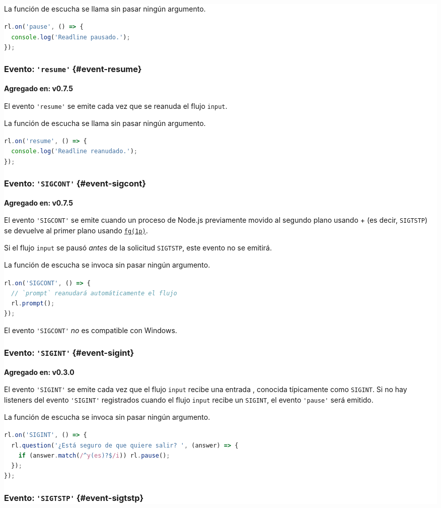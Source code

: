 La función de escucha se llama sin pasar ningún argumento.

```js [ESM]
rl.on('pause', () => {
  console.log('Readline pausado.');
});
```

### Evento: `'resume'` {#event-resume}

**Agregado en: v0.7.5**

El evento `'resume'` se emite cada vez que se reanuda el flujo `input`.

La función de escucha se llama sin pasar ningún argumento.

```js [ESM]
rl.on('resume', () => {
  console.log('Readline reanudado.');
});
```
### Evento: `'SIGCONT'` {#event-sigcont}

**Agregado en: v0.7.5**

El evento `'SIGCONT'` se emite cuando un proceso de Node.js previamente movido al segundo plano usando + (es decir, `SIGTSTP`) se devuelve al primer plano usando [`fg(1p)`](http://man7.org/linux/man-pages/man1/fg.1p).

Si el flujo `input` se pausó *antes* de la solicitud `SIGTSTP`, este evento no se emitirá.

La función de escucha se invoca sin pasar ningún argumento.

```js [ESM]
rl.on('SIGCONT', () => {
  // `prompt` reanudará automáticamente el flujo
  rl.prompt();
});
```
El evento `'SIGCONT'` *no* es compatible con Windows.

### Evento: `'SIGINT'` {#event-sigint}

**Agregado en: v0.3.0**

El evento `'SIGINT'` se emite cada vez que el flujo `input` recibe una entrada , conocida típicamente como `SIGINT`. Si no hay listeners del evento `'SIGINT'` registrados cuando el flujo `input` recibe un `SIGINT`, el evento `'pause'` será emitido.

La función de escucha se invoca sin pasar ningún argumento.

```js [ESM]
rl.on('SIGINT', () => {
  rl.question('¿Está seguro de que quiere salir? ', (answer) => {
    if (answer.match(/^y(es)?$/i)) rl.pause();
  });
});
```
### Evento: `'SIGTSTP'` {#event-sigtstp}
